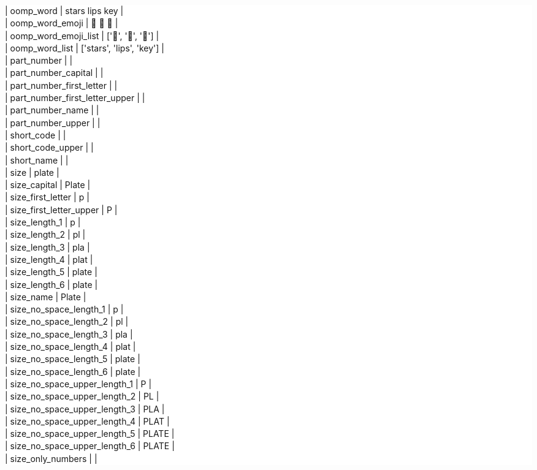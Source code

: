 | oomp_word | stars lips key |  
| oomp_word_emoji | :stars: :lips: :key: |  
| oomp_word_emoji_list | [':stars:', ':lips:', ':key:'] |  
| oomp_word_list | ['stars', 'lips', 'key'] |  
| part_number |  |  
| part_number_capital |  |  
| part_number_first_letter |  |  
| part_number_first_letter_upper |  |  
| part_number_name |  |  
| part_number_upper |  |  
| short_code |  |  
| short_code_upper |  |  
| short_name |  |  
| size | plate |  
| size_capital | Plate |  
| size_first_letter | p |  
| size_first_letter_upper | P |  
| size_length_1 | p |  
| size_length_2 | pl |  
| size_length_3 | pla |  
| size_length_4 | plat |  
| size_length_5 | plate |  
| size_length_6 | plate |  
| size_name | Plate |  
| size_no_space_length_1 | p |  
| size_no_space_length_2 | pl |  
| size_no_space_length_3 | pla |  
| size_no_space_length_4 | plat |  
| size_no_space_length_5 | plate |  
| size_no_space_length_6 | plate |  
| size_no_space_upper_length_1 | P |  
| size_no_space_upper_length_2 | PL |  
| size_no_space_upper_length_3 | PLA |  
| size_no_space_upper_length_4 | PLAT |  
| size_no_space_upper_length_5 | PLATE |  
| size_no_space_upper_length_6 | PLATE |  
| size_only_numbers |  |  